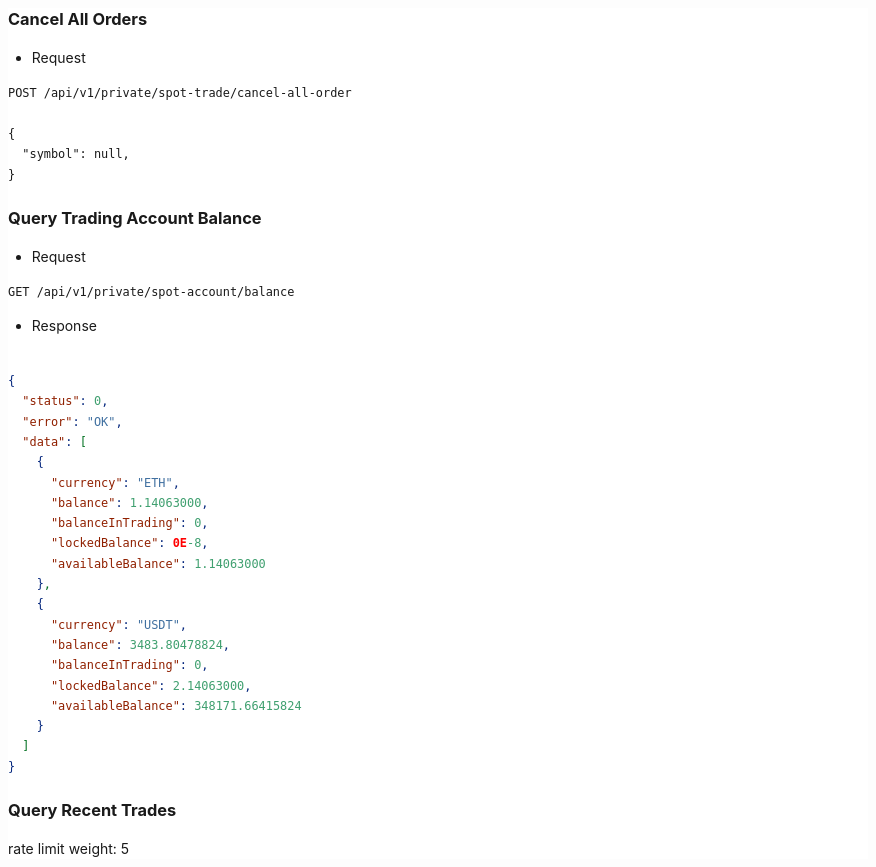<a name="cancelallorders"/>

### Cancel All Orders

* Request

```
POST /api/v1/private/spot-trade/cancel-all-order

{
  "symbol": null,
}
```

<a name="querytradeaccount"/>  

### Query Trading Account Balance

* Request

```  
GET /api/v1/private/spot-account/balance  
```  

* Response

```json  

{
  "status": 0,
  "error": "OK",
  "data": [
    {
      "currency": "ETH",
      "balance": 1.14063000,
      "balanceInTrading": 0,
      "lockedBalance": 0E-8,
      "availableBalance": 1.14063000
    },
    {
      "currency": "USDT",
      "balance": 3483.80478824,
      "balanceInTrading": 0,
      "lockedBalance": 2.14063000,
      "availableBalance": 348171.66415824
    }
  ]
}
```  

<a name="querytrades"/>  

### Query Recent Trades

rate limit weight: 5
